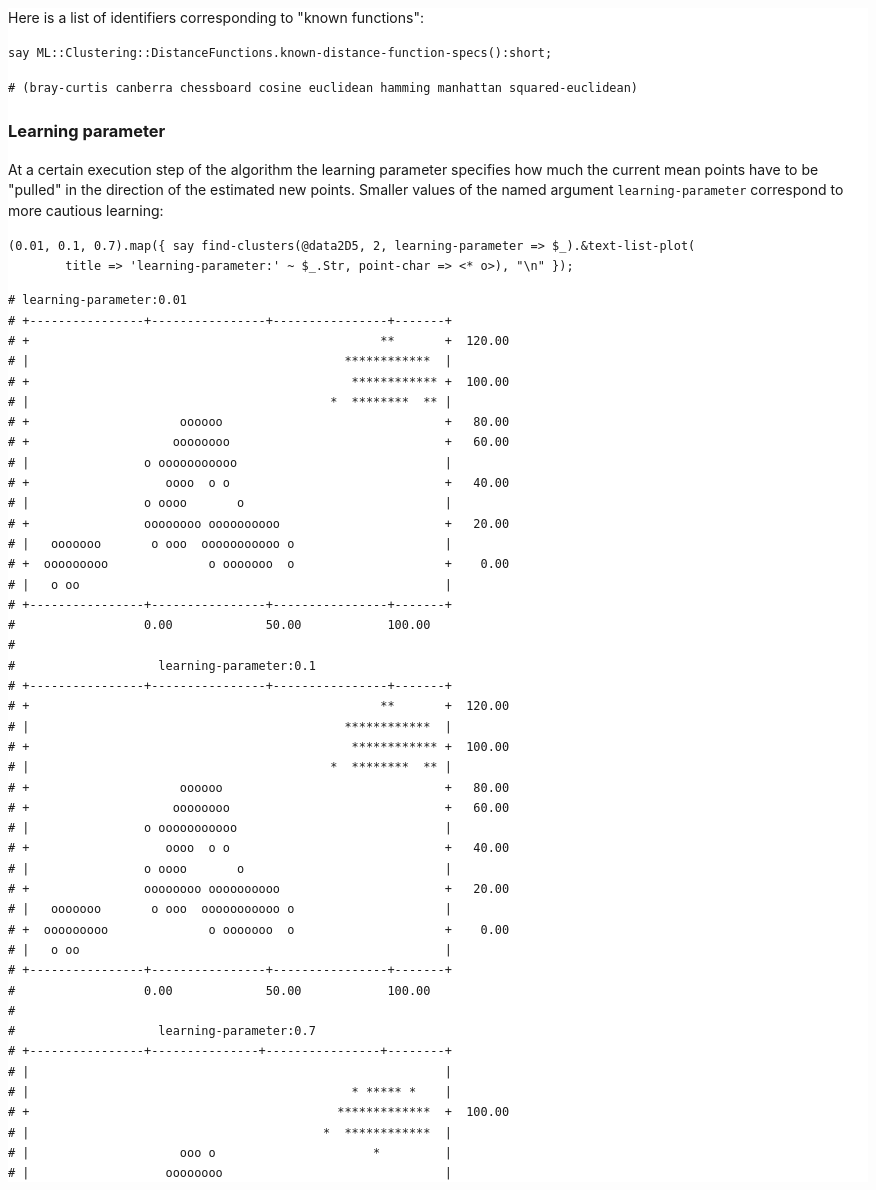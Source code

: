 Here is a list of identifiers corresponding to "known functions":

```perl6
say ML::Clustering::DistanceFunctions.known-distance-function-specs():short;
```
```
# (bray-curtis canberra chessboard cosine euclidean hamming manhattan squared-euclidean)
```

### Learning parameter

At a certain execution step of the algorithm the learning parameter specifies how much the current mean points have to
be "pulled" in the direction of the estimated new points. Smaller values of the named argument `learning-parameter`
correspond to more cautious learning:

```perl6
(0.01, 0.1, 0.7).map({ say find-clusters(@data2D5, 2, learning-parameter => $_).&text-list-plot(
        title => 'learning-parameter:' ~ $_.Str, point-char => <* o>), "\n" });
```
```
# learning-parameter:0.01                   
# +----------------+----------------+----------------+-------+        
# +                                                 **       +  120.00
# |                                            ************  |        
# +                                             ************ +  100.00
# |                                          *  ********  ** |        
# +                     oooooo                               +   80.00
# +                    oooooooo                              +   60.00
# |                o ooooooooooo                             |        
# +                   oooo  o o                              +   40.00
# |                o oooo       o                            |        
# +                oooooooo oooooooooo                       +   20.00
# |   ooooooo       o ooo  ooooooooooo o                     |        
# +  ooooooooo              o ooooooo  o                     +    0.00
# |   o oo                                                   |        
# +----------------+----------------+----------------+-------+        
#                  0.00             50.00            100.00           
# 
#                    learning-parameter:0.1                   
# +----------------+----------------+----------------+-------+        
# +                                                 **       +  120.00
# |                                            ************  |        
# +                                             ************ +  100.00
# |                                          *  ********  ** |        
# +                     oooooo                               +   80.00
# +                    oooooooo                              +   60.00
# |                o ooooooooooo                             |        
# +                   oooo  o o                              +   40.00
# |                o oooo       o                            |        
# +                oooooooo oooooooooo                       +   20.00
# |   ooooooo       o ooo  ooooooooooo o                     |        
# +  ooooooooo              o ooooooo  o                     +    0.00
# |   o oo                                                   |        
# +----------------+----------------+----------------+-------+        
#                  0.00             50.00            100.00           
# 
#                    learning-parameter:0.7                   
# +----------------+---------------+----------------+--------+        
# |                                                          |        
# |                                             * ***** *    |        
# +                                           *************  +  100.00
# |                                         *  ************  |        
# |                     ooo o                      *         |        
# |                   oooooooo                               |        
```